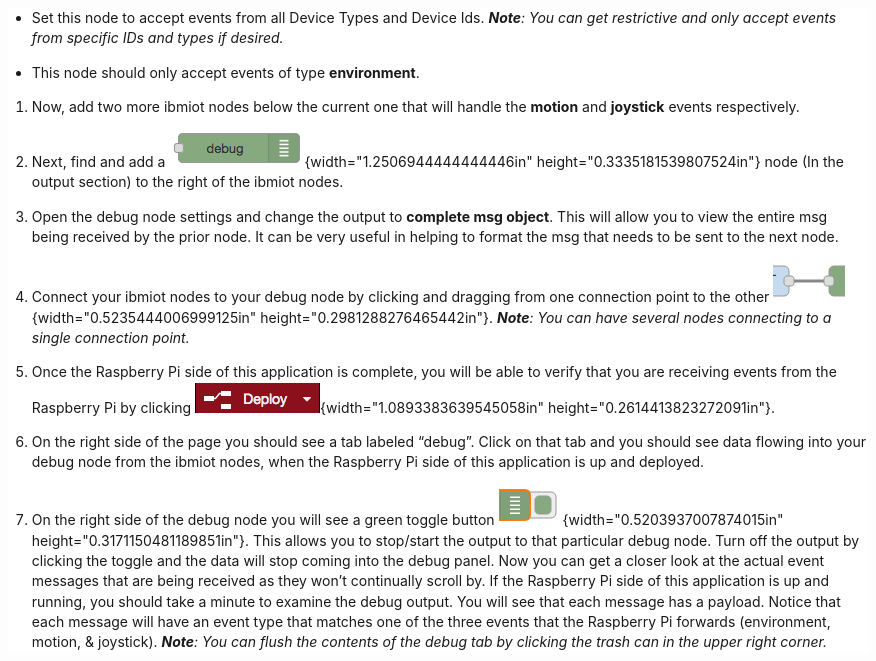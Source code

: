 

-   Set this node to accept events from all Device Types and Device Ids.
    ***Note**: You can get restrictive and only accept events from
    specific IDs and types if desired.*

-   This node should only accept events of type **environment**.

1.  Now, add two more ibmiot nodes below the current one that will
    handle the **motion** and **joystick** events respectively.

2.  Next, find and add a
    ![](./media/image38.png){width="1.2506944444444446in"
    height="0.3335181539807524in"} node (In the output section) to the
    right of the ibmiot nodes.

3.  Open the debug node settings and change the output to **complete msg
    object**. This will allow you to view the entire msg being received
    by the prior node. It can be very useful in helping to format the
    msg that needs to be sent to the next node.

4.  Connect your ibmiot nodes to your debug node by clicking and
    dragging from one connection point to the other
    ![](./media/image39.png){width="0.5235444006999125in"
    height="0.2981288276465442in"}. ***Note**: You can have several
    nodes connecting to a single connection point.*

5.  Once the Raspberry Pi side of this application is complete, you will
    be able to verify that you are receiving events from the Raspberry
    Pi by clicking ![](./media/image40.png){width="1.0893383639545058in"
    height="0.2614413823272091in"}.

6.  On the right side of the page you should see a tab labeled “debug”.
    Click on that tab and you should see data flowing into your debug
    node from the ibmiot nodes, when the Raspberry Pi side of this 
    application is up and deployed.

7.  On the right side of the debug node you will see a green toggle
    button ![](./media/image41.png){width="0.5203937007874015in"
    height="0.3171150481189851in"}. This allows you to stop/start the
    output to that particular debug node. Turn off the output by
    clicking the toggle and the data will stop coming into the debug
    panel. Now you can get a closer look at the actual event messages
    that are being received as they won’t continually scroll by. If the
    Raspberry Pi side of this application is up and running, you should
    take a minute to examine the debug output. You will see that each
    message has a payload. Notice that each message will have an event
    type that matches one of the three events that the Raspberry Pi
    forwards (environment, motion, & joystick). ***Note**: You can flush
    the contents of the debug tab by clicking the trash can in the upper
    right corner.*

